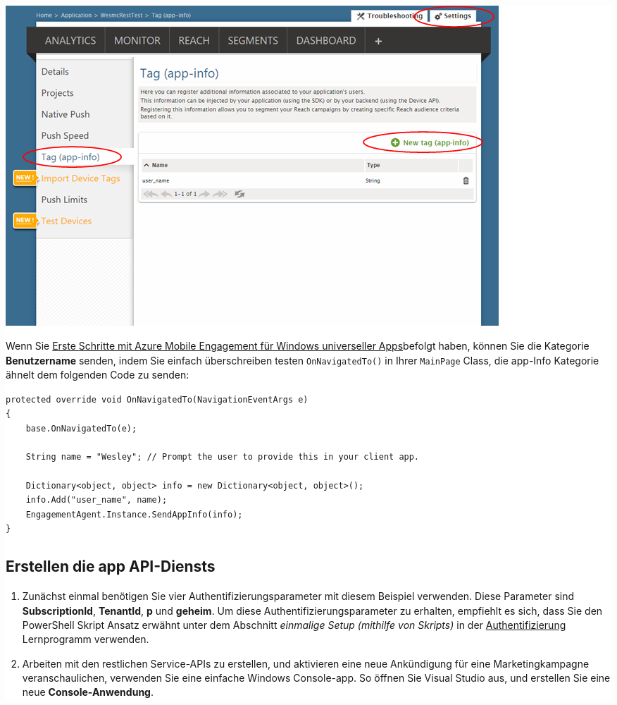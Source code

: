 ![](./media/mobile-engagement-dotnet-rest-service-api/user-name-app-info.png)



Wenn Sie [Erste Schritte mit Azure Mobile Engagement für Windows universeller Apps](mobile-engagement-windows-store-dotnet-get-started.md)befolgt haben, können Sie die Kategorie **Benutzername** senden, indem Sie einfach überschreiben testen `OnNavigatedTo()` in Ihrer `MainPage` Class, die app-Info Kategorie ähnelt dem folgenden Code zu senden:

    protected override void OnNavigatedTo(NavigationEventArgs e)
    {
        base.OnNavigatedTo(e);

        String name = "Wesley"; // Prompt the user to provide this in your client app.

        Dictionary<object, object> info = new Dictionary<object, object>();
        info.Add("user_name", name);
        EngagementAgent.Instance.SendAppInfo(info);
    }
 


## <a name="creating-the-service-api-app"></a>Erstellen die app API-Diensts

1. Zunächst einmal benötigen Sie vier Authentifizierungsparameter mit diesem Beispiel verwenden. Diese Parameter sind **SubscriptionId**, **TenantId**, **p** und **geheim**. Um diese Authentifizierungsparameter zu erhalten, empfiehlt es sich, dass Sie den PowerShell Skript Ansatz erwähnt unter dem Abschnitt *einmalige Setup (mithilfe von Skripts)* in der [Authentifizierung](mobile-engagement-api-authentication.md#authentication) Lernprogramm verwenden. 

2. Arbeiten mit den restlichen Service-APIs zu erstellen, und aktivieren eine neue Ankündigung für eine Marketingkampagne veranschaulichen, verwenden Sie eine einfache Windows Console-app. So öffnen Sie Visual Studio aus, und erstellen Sie eine neue **Console-Anwendung**.   
